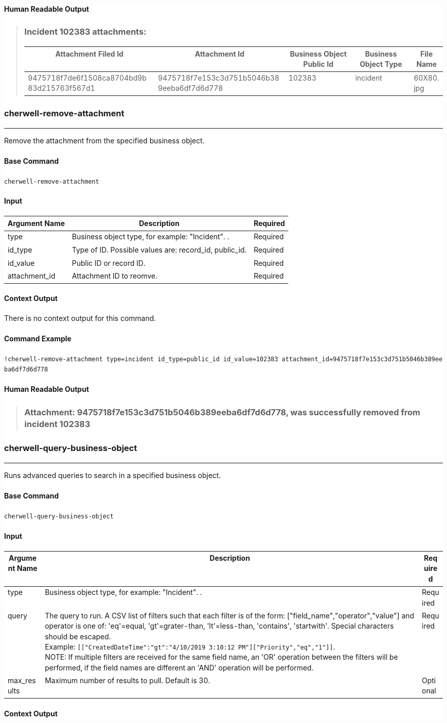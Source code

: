 #### Human Readable Output

>### Incident 102383 attachments:
>|Attachment Filed Id|Attachment Id|Business Object Public Id|Business Object Type|File Name|
>|---|---|---|---|---|
>| 9475718f7de6f1508ca8704bd9b83d215763f567d1 | 9475718f7e153c3d751b5046b389eeba6df7d6d778 | 102383 | incident | 60X80.jpg |


### cherwell-remove-attachment
***
Remove the attachment from the specified business object.


#### Base Command

`cherwell-remove-attachment`
#### Input

| **Argument Name** | **Description** | **Required** |
| --- | --- | --- |
| type |  Business object type, for example: "Incident". . | Required | 
| id_type | Type of ID. Possible values are: record_id, public_id. | Required | 
| id_value | Public ID or record ID. | Required | 
| attachment_id | Attachment ID to reomve. | Required | 


#### Context Output

There is no context output for this command.

#### Command Example
```!cherwell-remove-attachment type=incident id_type=public_id id_value=102383 attachment_id=9475718f7e153c3d751b5046b389eeba6df7d6d778```

#### Human Readable Output

>### Attachment: 9475718f7e153c3d751b5046b389eeba6df7d6d778, was successfully removed from incident 102383

### cherwell-query-business-object
***
Runs advanced queries to search in a specified business object.


#### Base Command

`cherwell-query-business-object`
#### Input

| **Argument Name** | **Description** | **Required** |
| --- | --- | --- |
| type |  Business object type, for example: "Incident". . | Required | 
| query | The query to run. A CSV list of filters such that each filter is of the form: ["field_name","operator","value"] and operator is one of: 'eq'=equal, 'gt'=grater-than, 'lt'=less-than, 'contains', 'startwith'. Special characters should be escaped.<br/>Example: `[["CreatedDateTime":"gt":"4/10/2019 3:10:12 PM"]["Priority","eq","1"]]`. <br/>NOTE: If multiple filters are received for the same field name, an 'OR' operation between the filters will be performed, if the field names are different an 'AND' operation will be performed. | Required | 
| max_results | Maximum number of results to pull. Default is 30. | Optional | 


#### Context Output

```